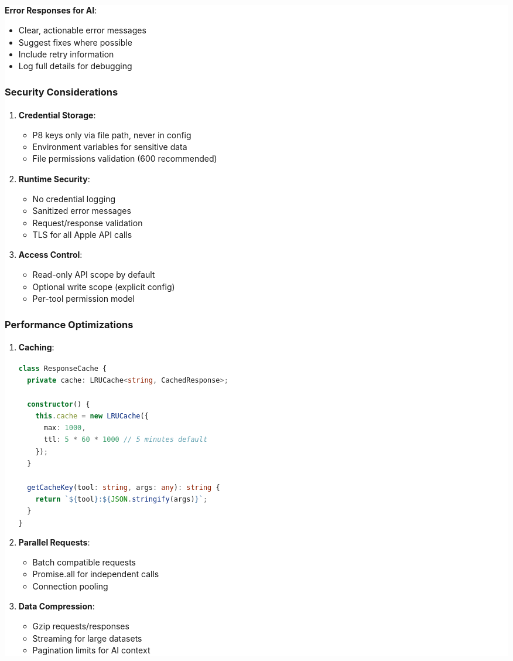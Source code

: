 **Error Responses for AI**:
- Clear, actionable error messages
- Suggest fixes where possible
- Include retry information
- Log full details for debugging

### Security Considerations

1. **Credential Storage**:
   - P8 keys only via file path, never in config
   - Environment variables for sensitive data
   - File permissions validation (600 recommended)

2. **Runtime Security**:
   - No credential logging
   - Sanitized error messages
   - Request/response validation
   - TLS for all Apple API calls

3. **Access Control**:
   - Read-only API scope by default
   - Optional write scope (explicit config)
   - Per-tool permission model

### Performance Optimizations

1. **Caching**:
   ```typescript
   class ResponseCache {
     private cache: LRUCache<string, CachedResponse>;
     
     constructor() {
       this.cache = new LRUCache({
         max: 1000,
         ttl: 5 * 60 * 1000 // 5 minutes default
       });
     }
     
     getCacheKey(tool: string, args: any): string {
       return `${tool}:${JSON.stringify(args)}`;
     }
   }
   ```

2. **Parallel Requests**:
   - Batch compatible requests
   - Promise.all for independent calls
   - Connection pooling

3. **Data Compression**:
   - Gzip requests/responses
   - Streaming for large datasets
   - Pagination limits for AI context

